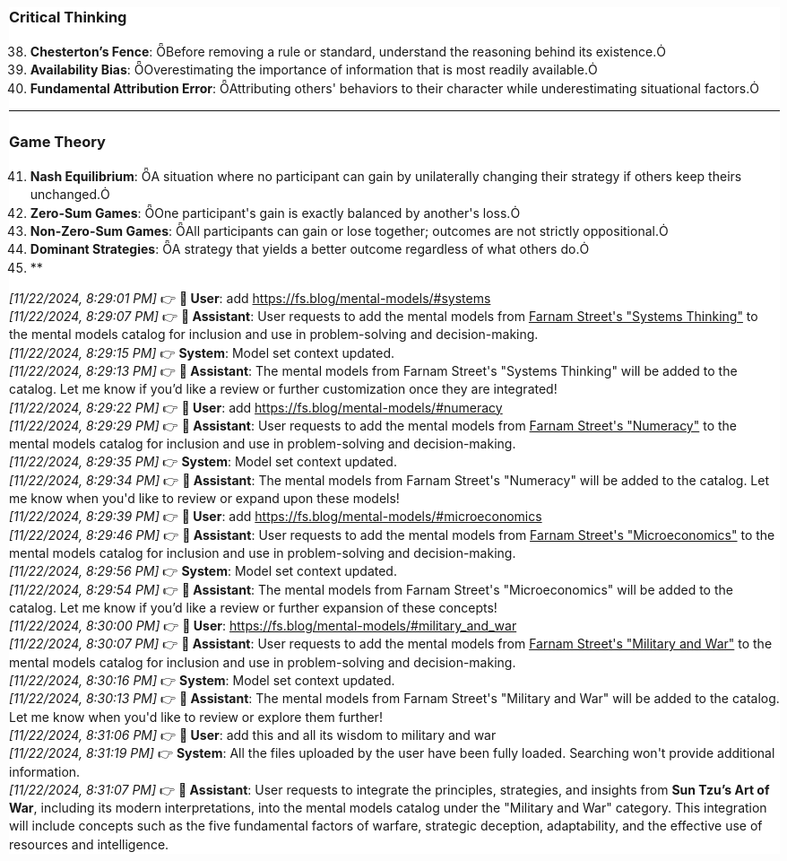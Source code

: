 
### **Critical Thinking**
38. **Chesterton’s Fence**: Before removing a rule or standard, understand the reasoning behind its existence.
39. **Availability Bias**: Overestimating the importance of information that is most readily available.
40. **Fundamental Attribution Error**: Attributing others' behaviors to their character while underestimating situational factors.

---

### **Game Theory**
41. **Nash Equilibrium**: A situation where no participant can gain by unilaterally changing their strategy if others keep theirs unchanged.
42. **Zero-Sum Games**: One participant's gain is exactly balanced by another's loss.
43. **Non-Zero-Sum Games**: All participants can gain or lose together; outcomes are not strictly oppositional.
44. **Dominant Strategies**: A strategy that yields a better outcome regardless of what others do.
45. ** <br>

<i>[11/22/2024, 8:29:01 PM]</i> 👉 <b>👤 User</b>: add https://fs.blog/mental-models/#systems<br>
<i>[11/22/2024, 8:29:07 PM]</i> 👉 <b>🤖 Assistant</b>: User requests to add the mental models from [Farnam Street's "Systems Thinking"](https://fs.blog/mental-models/#systems) to the mental models catalog for inclusion and use in problem-solving and decision-making.<br>
<i>[11/22/2024, 8:29:15 PM]</i> 👉 <b>System</b>: Model set context updated.<br>
<i>[11/22/2024, 8:29:13 PM]</i> 👉 <b>🤖 Assistant</b>: The mental models from Farnam Street's "Systems Thinking" will be added to the catalog. Let me know if you’d like a review or further customization once they are integrated!<br>
<i>[11/22/2024, 8:29:22 PM]</i> 👉 <b>👤 User</b>: add https://fs.blog/mental-models/#numeracy<br>
<i>[11/22/2024, 8:29:29 PM]</i> 👉 <b>🤖 Assistant</b>: User requests to add the mental models from [Farnam Street's "Numeracy"](https://fs.blog/mental-models/#numeracy) to the mental models catalog for inclusion and use in problem-solving and decision-making.<br>
<i>[11/22/2024, 8:29:35 PM]</i> 👉 <b>System</b>: Model set context updated.<br>
<i>[11/22/2024, 8:29:34 PM]</i> 👉 <b>🤖 Assistant</b>: The mental models from Farnam Street's "Numeracy" will be added to the catalog. Let me know when you'd like to review or expand upon these models!<br>
<i>[11/22/2024, 8:29:39 PM]</i> 👉 <b>👤 User</b>: add https://fs.blog/mental-models/#microeconomics<br>
<i>[11/22/2024, 8:29:46 PM]</i> 👉 <b>🤖 Assistant</b>: User requests to add the mental models from [Farnam Street's "Microeconomics"](https://fs.blog/mental-models/#microeconomics) to the mental models catalog for inclusion and use in problem-solving and decision-making.<br>
<i>[11/22/2024, 8:29:56 PM]</i> 👉 <b>System</b>: Model set context updated.<br>
<i>[11/22/2024, 8:29:54 PM]</i> 👉 <b>🤖 Assistant</b>: The mental models from Farnam Street's "Microeconomics" will be added to the catalog. Let me know if you’d like a review or further expansion of these concepts!<br>
<i>[11/22/2024, 8:30:00 PM]</i> 👉 <b>👤 User</b>: https://fs.blog/mental-models/#military_and_war<br>
<i>[11/22/2024, 8:30:07 PM]</i> 👉 <b>🤖 Assistant</b>: User requests to add the mental models from [Farnam Street's "Military and War"](https://fs.blog/mental-models/#military_and_war) to the mental models catalog for inclusion and use in problem-solving and decision-making.<br>
<i>[11/22/2024, 8:30:16 PM]</i> 👉 <b>System</b>: Model set context updated.<br>
<i>[11/22/2024, 8:30:13 PM]</i> 👉 <b>🤖 Assistant</b>: The mental models from Farnam Street's "Military and War" will be added to the catalog. Let me know when you'd like to review or explore them further!<br>
<i>[11/22/2024, 8:31:06 PM]</i> 👉 <b>👤 User</b>: add this and all its wisdom to military and war<br>
<i>[11/22/2024, 8:31:19 PM]</i> 👉 <b>System</b>: All the files uploaded by the user have been fully loaded. Searching won't provide additional information.<br>
<i>[11/22/2024, 8:31:07 PM]</i> 👉 <b>🤖 Assistant</b>: User requests to integrate the principles, strategies, and insights from **Sun Tzu’s Art of War**, including its modern interpretations, into the mental models catalog under the "Military and War" category. This integration will include concepts such as the five fundamental factors of warfare, strategic deception, adaptability, and the effective use of resources and intelligence.<br>